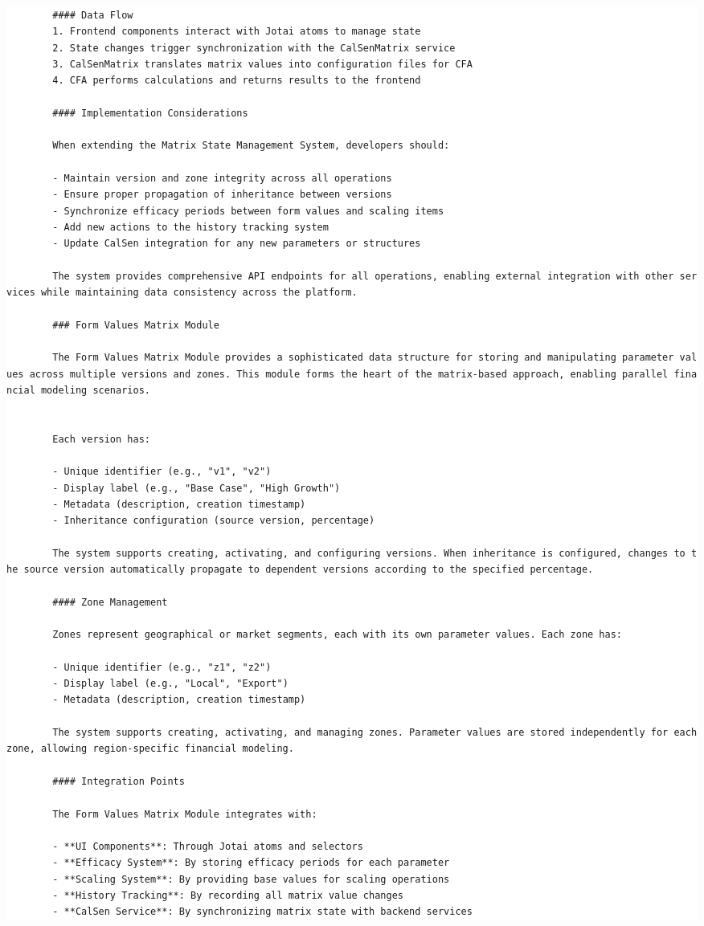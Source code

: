             
            
            #### Data Flow
            1. Frontend components interact with Jotai atoms to manage state
            2. State changes trigger synchronization with the CalSenMatrix service
            3. CalSenMatrix translates matrix values into configuration files for CFA
            4. CFA performs calculations and returns results to the frontend
            
            #### Implementation Considerations
            
            When extending the Matrix State Management System, developers should:
            
            - Maintain version and zone integrity across all operations
            - Ensure proper propagation of inheritance between versions
            - Synchronize efficacy periods between form values and scaling items
            - Add new actions to the history tracking system
            - Update CalSen integration for any new parameters or structures
            
            The system provides comprehensive API endpoints for all operations, enabling external integration with other services while maintaining data consistency across the platform.
            
            ### Form Values Matrix Module
            
            The Form Values Matrix Module provides a sophisticated data structure for storing and manipulating parameter values across multiple versions and zones. This module forms the heart of the matrix-based approach, enabling parallel financial modeling scenarios.
            
            
            Each version has:
            
            - Unique identifier (e.g., "v1", "v2")
            - Display label (e.g., "Base Case", "High Growth")
            - Metadata (description, creation timestamp)
            - Inheritance configuration (source version, percentage)
            
            The system supports creating, activating, and configuring versions. When inheritance is configured, changes to the source version automatically propagate to dependent versions according to the specified percentage.
            
            #### Zone Management
            
            Zones represent geographical or market segments, each with its own parameter values. Each zone has:
            
            - Unique identifier (e.g., "z1", "z2")
            - Display label (e.g., "Local", "Export")
            - Metadata (description, creation timestamp)
            
            The system supports creating, activating, and managing zones. Parameter values are stored independently for each zone, allowing region-specific financial modeling.
            
            #### Integration Points
            
            The Form Values Matrix Module integrates with:
            
            - **UI Components**: Through Jotai atoms and selectors
            - **Efficacy System**: By storing efficacy periods for each parameter
            - **Scaling System**: By providing base values for scaling operations
            - **History Tracking**: By recording all matrix value changes
            - **CalSen Service**: By synchronizing matrix state with backend services
            